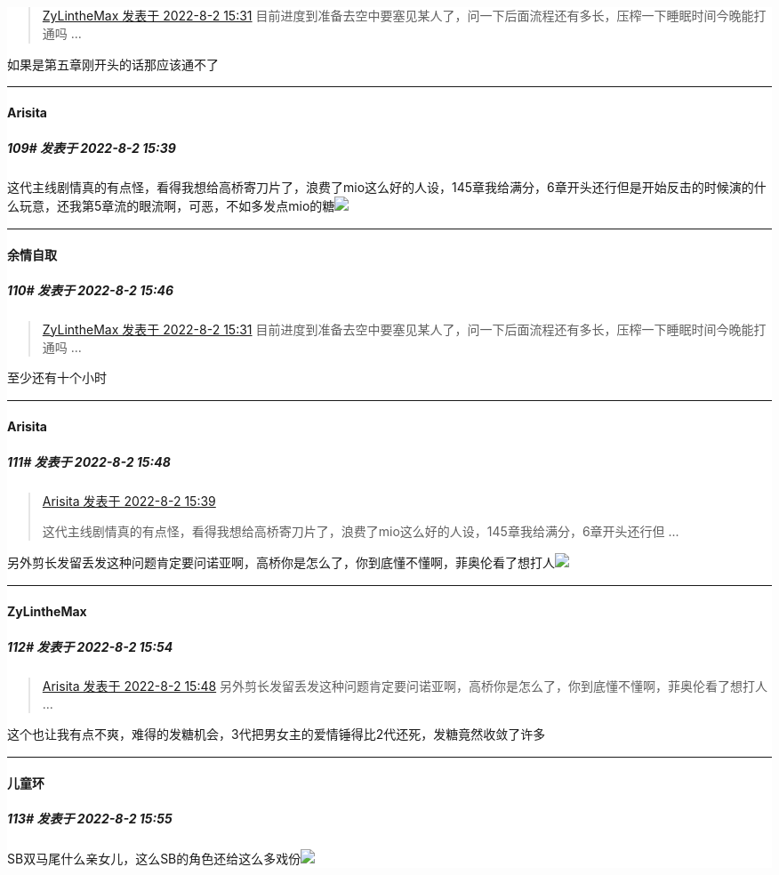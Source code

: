 <blockquote><a href="httphttps://bbs.saraba1st.com/2b/forum.php?mod=redirect&amp;goto=findpost&amp;pid=56907867&amp;ptid=2084818" target="_blank">ZyLintheMax 发表于 2022-8-2 15:31</a>
目前进度到准备去空中要塞见某人了，问一下后面流程还有多长，压榨一下睡眠时间今晚能打通吗 ...</blockquote>
如果是第五章刚开头的话那应该通不了

*****

####  Arisita  
##### 109#       发表于 2022-8-2 15:39

这代主线剧情真的有点怪，看得我想给高桥寄刀片了，浪费了mio这么好的人设，145章我给满分，6章开头还行但是开始反击的时候演的什么玩意，还我第5章流的眼流啊，可恶，不如多发点mio的糖<img src="https://static.saraba1st.com/image/smiley/face2017/067.png" referrerpolicy="no-referrer">



*****

####  余情自取  
##### 110#       发表于 2022-8-2 15:46

<blockquote><a href="httphttps://bbs.saraba1st.com/2b/forum.php?mod=redirect&amp;goto=findpost&amp;pid=56907867&amp;ptid=2084818" target="_blank">ZyLintheMax 发表于 2022-8-2 15:31</a>
目前进度到准备去空中要塞见某人了，问一下后面流程还有多长，压榨一下睡眠时间今晚能打通吗 ...</blockquote>
至少还有十个小时

*****

####  Arisita  
##### 111#       发表于 2022-8-2 15:48

<blockquote><a href="httphttps://bbs.saraba1st.com/2b/forum.php?mod=redirect&amp;goto=findpost&amp;pid=56907960&amp;ptid=2084818" target="_blank">Arisita 发表于 2022-8-2 15:39</a>

这代主线剧情真的有点怪，看得我想给高桥寄刀片了，浪费了mio这么好的人设，145章我给满分，6章开头还行但 ...</blockquote>
另外剪长发留丢发这种问题肯定要问诺亚啊，高桥你是怎么了，你到底懂不懂啊，菲奥伦看了想打人<img src="https://static.saraba1st.com/image/smiley/face2017/013.png" referrerpolicy="no-referrer">



*****

####  ZyLintheMax  
##### 112#       发表于 2022-8-2 15:54

<blockquote><a href="httphttps://bbs.saraba1st.com/2b/forum.php?mod=redirect&amp;goto=findpost&amp;pid=56908075&amp;ptid=2084818" target="_blank">Arisita 发表于 2022-8-2 15:48</a>
另外剪长发留丢发这种问题肯定要问诺亚啊，高桥你是怎么了，你到底懂不懂啊，菲奥伦看了想打人 ...</blockquote>
这个也让我有点不爽，难得的发糖机会，3代把男女主的爱情锤得比2代还死，发糖竟然收敛了许多

*****

####  儿童环  
##### 113#       发表于 2022-8-2 15:55

SB双马尾什么亲女儿，这么SB的角色还给这么多戏份<img src="https://static.saraba1st.com/image/smiley/face2017/067.png" referrerpolicy="no-referrer">
